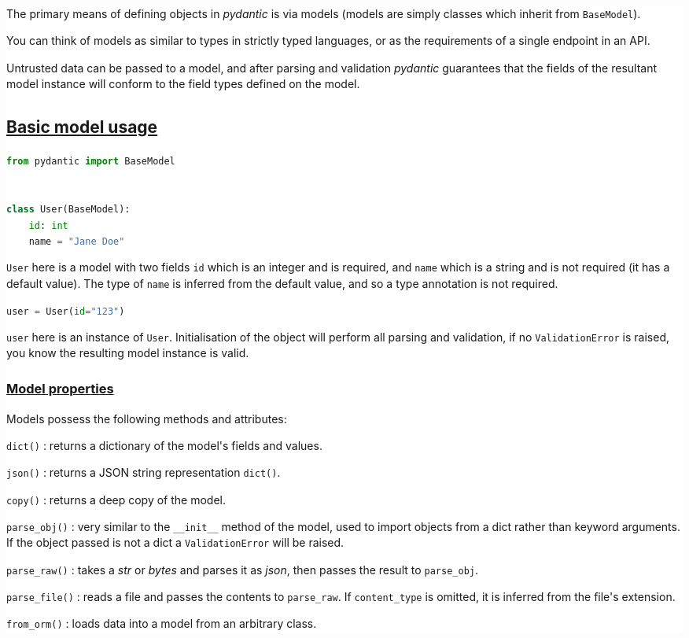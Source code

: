 The primary means of defining objects in *pydantic* is via models (models are
simply classes which inherit from `BaseModel`).

You can think of models as similar to types in strictly typed languages, or as
the requirements of a single endpoint in an API.

Untrusted data can be passed to a model, and after parsing and validation
*pydantic* guarantees that the fields of the resultant model instance will
conform to the field types defined on the model.

## [Basic model usage](https://pydantic-docs.helpmanual.io/usage/models/#basic-model-usage)

```python
from pydantic import BaseModel


class User(BaseModel):
    id: int
    name = "Jane Doe"
```

`User` here is a model with two fields `id` which is an integer and is required,
and `name` which is a string and is not required (it has a default value). The
type of `name` is inferred from the default value, and so a type annotation is
not required.

```python
user = User(id="123")
```

`user` here is an instance of `User`. Initialisation of the object will perform
all parsing and validation, if no `ValidationError` is raised, you know the
resulting model instance is valid.

### [Model properties](https://pydantic-docs.helpmanual.io/usage/models/#model-properties)

Models possess the following methods and attributes:

`dict()` : returns a dictionary of the model's fields and values.

`json()` : returns a JSON string representation `dict()`.

`copy()` : returns a deep copy of the model.

`parse_obj()` : very similar to the `__init__` method of the model, used to
import objects from a dict rather than keyword arguments. If the object passed
is not a dict a `ValidationError` will be raised.

`parse_raw()` : takes a *str* or *bytes* and parses it as *json*, then passes
the result to `parse_obj`.

`parse_file()` : reads a file and passes the contents to `parse_raw`. If
`content_type` is omitted, it is inferred from the file's extension.

`from_orm()` : loads data into a model from an arbitrary class.
